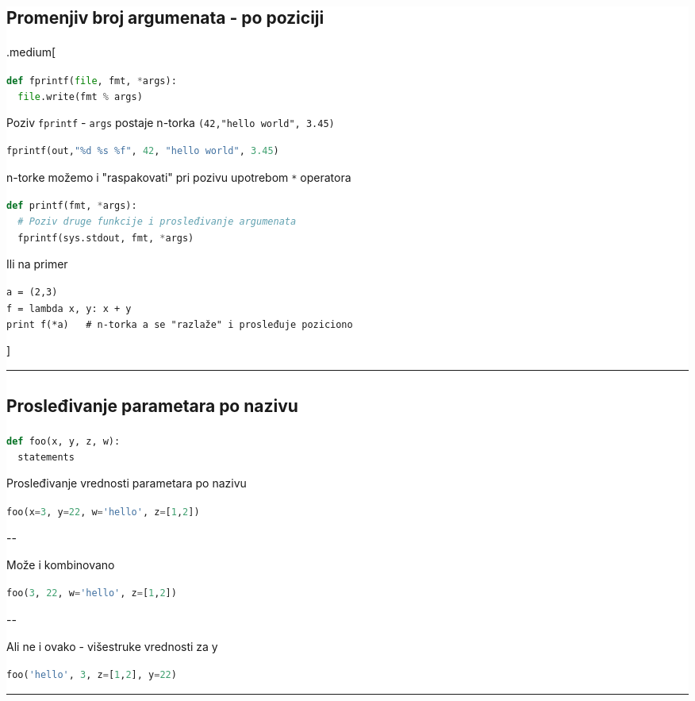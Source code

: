 
## Promenjiv broj argumenata - po poziciji

.medium[

```python
def fprintf(file, fmt, *args):
  file.write(fmt % args)
```

Poziv `fprintf` -  `args` postaje n-torka `(42,"hello world", 3.45)`
```python
fprintf(out,"%d %s %f", 42, "hello world", 3.45)
```

n-torke možemo i "raspakovati" pri pozivu upotrebom `*` operatora
```python
def printf(fmt, *args):
  # Poziv druge funkcije i prosleđivanje argumenata
  fprintf(sys.stdout, fmt, *args)
```

Ili na primer
```
a = (2,3)
f = lambda x, y: x + y
print f(*a)   # n-torka a se "razlaže" i prosleđuje poziciono
```
]

---

## Prosleđivanje parametara po nazivu

```python
def foo(x, y, z, w):
  statements
```
 
Prosleđivanje vrednosti parametara po nazivu
```python
foo(x=3, y=22, w='hello', z=[1,2])
```

--

Može i kombinovano
```python
foo(3, 22, w='hello', z=[1,2])
```

--

Ali ne i ovako - višestruke vrednosti za y
```python
foo('hello', 3, z=[1,2], y=22)
```

---
